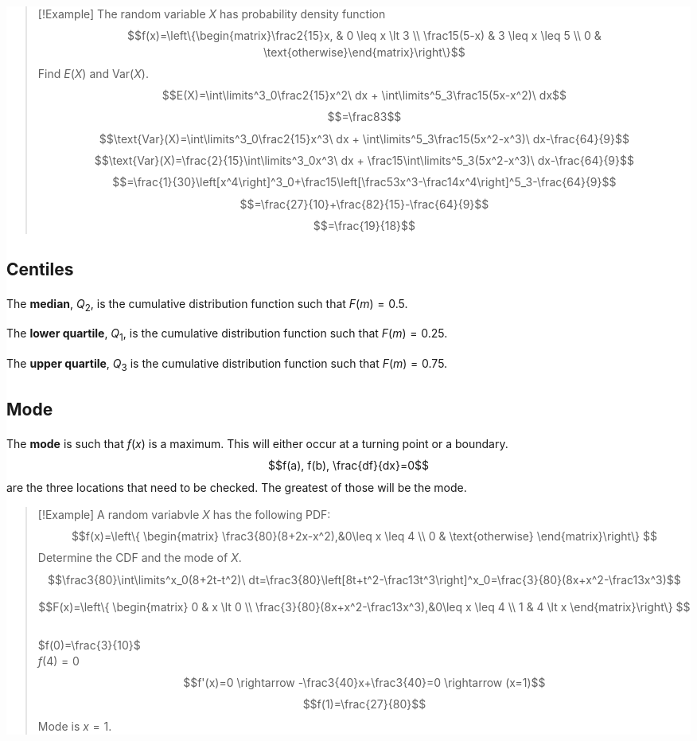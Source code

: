 > [!Example]
> The random variable $X$ has probability density function
> $$f(x)=\left\{\begin{matrix}\frac2{15}x, & 0 \leq x \lt 3 \\ \frac15(5-x) & 3 \leq x \leq 5 \\ 0 & \text{otherwise}\end{matrix}\right\}$$
> Find $E(X)$ and $\text{Var}(X)$.
> \
> $$E(X)=\int\limits^3_0\frac2{15}x^2\ dx + \int\limits^5_3\frac15(5x-x^2)\ dx$$
> $$=\frac83$$
> $$\text{Var}(X)=\int\limits^3_0\frac2{15}x^3\ dx + \int\limits^5_3\frac15(5x^2-x^3)\ dx-\frac{64}{9}$$
> $$\text{Var}(X)=\frac{2}{15}\int\limits^3_0x^3\ dx + \frac15\int\limits^5_3(5x^2-x^3)\ dx-\frac{64}{9}$$
> $$=\frac{1}{30}\left[x^4\right]^3_0+\frac15\left[\frac53x^3-\frac14x^4\right]^5_3-\frac{64}{9}$$
> $$=\frac{27}{10}+\frac{82}{15}-\frac{64}{9}$$
> $$=\frac{19}{18}$$

## Centiles
The **median**, $Q_2$, is the cumulative distribution function such that $F(m)=0.5$.

The **lower quartile**, $Q_1$, is the cumulative distribution function such that $F(m)=0.25$.

The **upper quartile**, $Q_3$ is the cumulative distribution function such that $F(m)=0.75$.

## Mode
The **mode** is such that $f(x)$ is a maximum. This will either occur at a turning point or a boundary.
$$f(a), f(b), \frac{df}{dx}=0$$ are the three locations that need to be checked. The greatest of those will be the mode.

> [!Example]
> A random variabvle $X$ has the following PDF:
> $$f(x)=\left\{
> \begin{matrix}
> \frac3{80}(8+2x-x^2),&0\leq x \leq 4 \\
> 0 & \text{otherwise}
> \end{matrix}\right\}
> $$
> Determine the CDF and the mode of $X$.
> \
> $$\frac3{80}\int\limits^x_0(8+2t-t^2)\ dt=\frac3{80}\left[8t+t^2-\frac13t^3\right]^x_0=\frac{3}{80}(8x+x^2-\frac13x^3)$$
>
 > $$F(x)=\left\{
> \begin{matrix}
> 0 & x \lt 0 \\
> \frac{3}{80}(8x+x^2-\frac13x^3),&0\leq x \leq 4 \\
> 1 & 4 \lt x
> \end{matrix}\right\}
> $$
>\
> $f(0)=\frac{3}{10}$
>\
> $f(4)=0$
>\
> $$f'(x)=0 \rightarrow -\frac3{40}x+\frac3{40}=0 \rightarrow (x=1)$$
> $$f(1)=\frac{27}{80}$$
> Mode is $x=1$.
